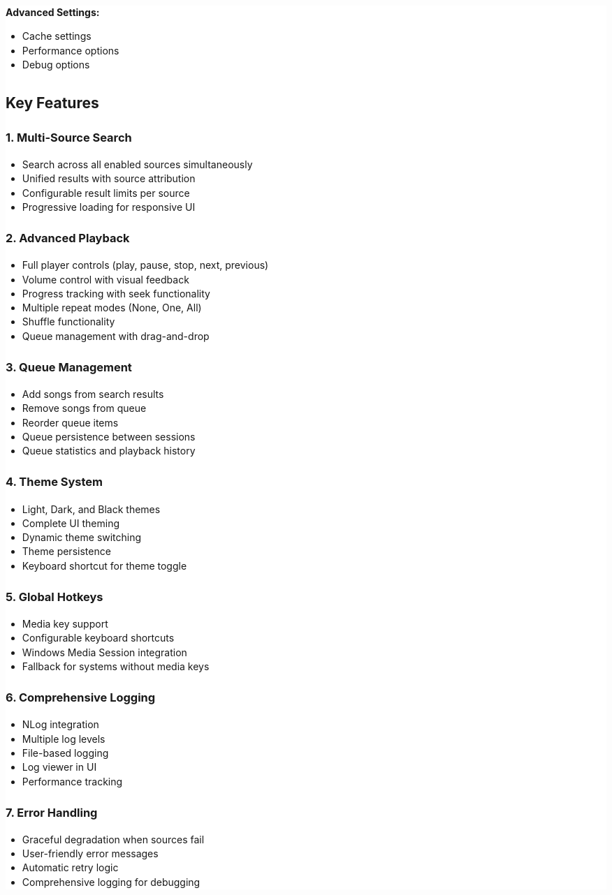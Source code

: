 **Advanced Settings:**
- Cache settings
- Performance options
- Debug options

## Key Features

### 1. Multi-Source Search
- Search across all enabled sources simultaneously
- Unified results with source attribution
- Configurable result limits per source
- Progressive loading for responsive UI

### 2. Advanced Playback
- Full player controls (play, pause, stop, next, previous)
- Volume control with visual feedback
- Progress tracking with seek functionality
- Multiple repeat modes (None, One, All)
- Shuffle functionality
- Queue management with drag-and-drop

### 3. Queue Management
- Add songs from search results
- Remove songs from queue
- Reorder queue items
- Queue persistence between sessions
- Queue statistics and playback history

### 4. Theme System
- Light, Dark, and Black themes
- Complete UI theming
- Dynamic theme switching
- Theme persistence
- Keyboard shortcut for theme toggle

### 5. Global Hotkeys
- Media key support
- Configurable keyboard shortcuts
- Windows Media Session integration
- Fallback for systems without media keys

### 6. Comprehensive Logging
- NLog integration
- Multiple log levels
- File-based logging
- Log viewer in UI
- Performance tracking

### 7. Error Handling
- Graceful degradation when sources fail
- User-friendly error messages
- Automatic retry logic
- Comprehensive logging for debugging
